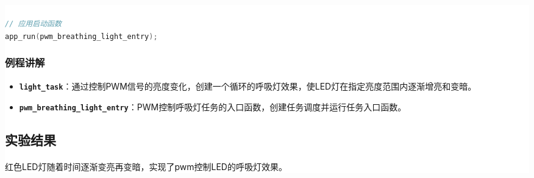 ```c

// 应用启动函数
app_run(pwm_breathing_light_entry);
```

### 例程讲解

- **`light_task`**：通过控制PWM信号的亮度变化，创建一个循环的呼吸灯效果，使LED灯在指定亮度范围内逐渐增亮和变暗。

- **`pwm_breathing_light_entry`**：PWM控制呼吸灯任务的入口函数，创建任务调度并运行任务入口函数。

## 实验结果

红色LED灯随着时间逐渐变亮再变暗，实现了pwm控制LED的呼吸灯效果。